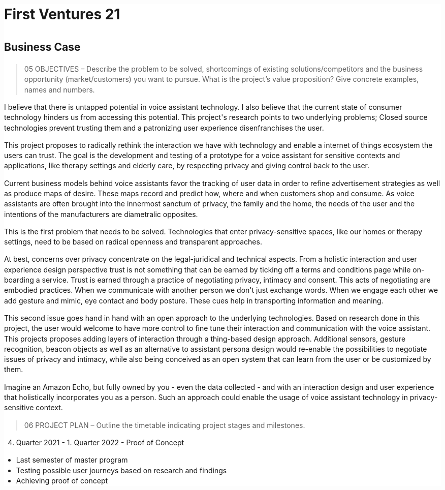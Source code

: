 # First Ventures 21
## Business Case
> 05	OBJECTIVES – Describe the problem to be solved, shortcomings of existing solutions/competitors and the business opportunity (market/customers) you want to pursue. What is the project’s value proposition? Give concrete examples, names and numbers.

I believe that there is untapped potential in voice assistant technology. I also believe that the current state of consumer technology hinders us from accessing this potential. This project's research points to two underlying problems; Closed source technologies prevent trusting them and a patronizing user experience disenfranchises the user.

This project proposes to radically rethink the interaction we have with technology and enable a internet of things ecosystem the users can trust. The goal is the development and testing of a prototype for a voice assistant for sensitive contexts and applications, like therapy settings and elderly care, by respecting privacy and giving control back to the user.

Current business models behind voice assistants favor the tracking of user data in order to refine advertisement strategies as well as produce maps of desire. These maps record and predict how, where and when customers shop and consume. As voice assistants are often brought into the innermost sanctum of privacy, the family and the home, the needs of the user and the intentions of the manufacturers are diametralic opposites.

This is the first problem that needs to be solved. Technologies that enter privacy-sensitive spaces, like our homes or therapy settings, need to be based on radical openness and transparent approaches.

At best, concerns over privacy concentrate on the legal-juridical and technical aspects. From a holistic interaction and user experience design perspective trust is not something that can be earned by ticking off a terms and conditions page while on-boarding a service. Trust is earned through a practice of negotiating privacy, intimacy and consent. This acts of negotiating are embodied practices. When we communicate with another person we don't just exchange words. When we engage each other we add gesture and mimic, eye contact and body posture. These cues help in transporting information and meaning.

This second issue goes hand in hand with an open approach to the underlying technologies. Based on research done in this project, the user would welcome to have more control to fine tune their interaction and communication with the voice assistant. This projects proposes adding layers of interaction through a thing-based design approach. Additional sensors, gesture recognition, beacon objects as well as an alternative to assistant persona design would re-enable the possibilities to negotiate issues of privacy and intimacy, while also being conceived as an open system that can learn from the user or be customized by them.

Imagine an Amazon Echo, but fully owned by you - even the data collected - and with an interaction design and user experience that holistically incorporates you as a person. Such an approach could enable the usage of voice assistant technology in privacy-sensitive context.

> 06	PROJECT PLAN – Outline the timetable indicating project stages and milestones. 

4. Quarter 2021 - 1. Quarter 2022 - Proof of Concept
- Last semester of master program
- Testing possible user journeys based on research and findings
- Achieving proof of concept
